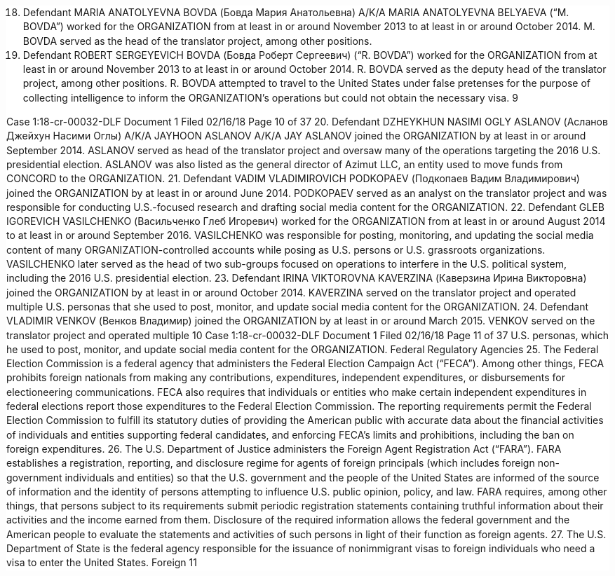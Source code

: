 18. Defendant MARIA ANATOLYEVNA BOVDA (Бовда Мария Анатольевна) A/K/A
MARIA ANATOLYEVNA BELYAEVA (“M. BOVDA”) worked for the ORGANIZATION from
at least in or around November 2013 to at least in or around October 2014. M. BOVDA served as
the head of the translator project, among other positions.
19. Defendant ROBERT SERGEYEVICH BOVDA (Бовда Роберт Сергеевич) (“R.
BOVDA”) worked for the ORGANIZATION from at least in or around November 2013 to at least
in or around October 2014. R. BOVDA served as the deputy head of the translator project, among
other positions. R. BOVDA attempted to travel to the United States under false pretenses for the
purpose of collecting intelligence to inform the ORGANIZATION’s operations but could not
obtain the necessary visa.
9 

Case 1:18-cr-00032-DLF Document 1 Filed 02/16/18 Page 10 of 37
20. Defendant DZHEYKHUN NASIMI OGLY ASLANOV (Асланов Джейхун Насими
Оглы) A/K/A JAYHOON ASLANOV A/K/A JAY ASLANOV joined the ORGANIZATION by at
least in or around September 2014. ASLANOV served as head of the translator project and
oversaw many of the operations targeting the 2016 U.S. presidential election. ASLANOV was
also listed as the general director of Azimut LLC, an entity used to move funds from CONCORD
to the ORGANIZATION.
21. Defendant VADIM VLADIMIROVICH PODKOPAEV (Подкопаев Вадим
Владимирович) joined the ORGANIZATION by at least in or around June 2014. PODKOPAEV
served as an analyst on the translator project and was responsible for conducting U.S.-focused
research and drafting social media content for the ORGANIZATION.
22. Defendant GLEB IGOREVICH VASILCHENKO (Васильченко Глеб Игоревич) worked
for the ORGANIZATION from at least in or around August 2014 to at least in or around September
2016. VASILCHENKO was responsible for posting, monitoring, and updating the social media
content of many ORGANIZATION-controlled accounts while posing as U.S. persons or U.S.
grassroots organizations. VASILCHENKO later served as the head of two sub-groups focused on
operations to interfere in the U.S. political system, including the 2016 U.S. presidential election.
23. Defendant IRINA VIKTOROVNA KAVERZINA (Каверзина Ирина Викторовна) joined
the ORGANIZATION by at least in or around October 2014. KAVERZINA served on the
translator project and operated multiple U.S. personas that she used to post, monitor, and update
social media content for the ORGANIZATION.
24. Defendant VLADIMIR VENKOV (Венков Владимир) joined the ORGANIZATION by
at least in or around March 2015. VENKOV served on the translator project and operated multiple
10 
Case 1:18-cr-00032-DLF Document 1 Filed 02/16/18 Page 11 of 37
U.S. personas, which he used to post, monitor, and update social media content for the
ORGANIZATION.
Federal Regulatory Agencies
25. The Federal Election Commission is a federal agency that administers the Federal Election
Campaign Act (“FECA”). Among other things, FECA prohibits foreign nationals from making
any contributions, expenditures, independent expenditures, or disbursements for electioneering
communications. FECA also requires that individuals or entities who make certain independent
expenditures in federal elections report those expenditures to the Federal Election Commission.
The reporting requirements permit the Federal Election Commission to fulfill its statutory duties
of providing the American public with accurate data about the financial activities of individuals
and entities supporting federal candidates, and enforcing FECA’s limits and prohibitions,
including the ban on foreign expenditures.
26. The U.S. Department of Justice administers the Foreign Agent Registration Act (“FARA”).
FARA establishes a registration, reporting, and disclosure regime for agents of foreign principals
(which includes foreign non-government individuals and entities) so that the U.S. government and
the people of the United States are informed of the source of information and the identity of persons
attempting to influence U.S. public opinion, policy, and law. FARA requires, among other things,
that persons subject to its requirements submit periodic registration statements containing truthful
information about their activities and the income earned from them. Disclosure of the required
information allows the federal government and the American people to evaluate the statements and
activities of such persons in light of their function as foreign agents.
27. The U.S. Department of State is the federal agency responsible for the issuance of nonimmigrant
visas to foreign individuals who need a visa to enter the United States. Foreign
11 